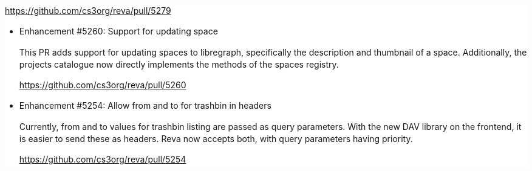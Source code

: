    https://github.com/cs3org/reva/pull/5279

 * Enhancement #5260: Support for updating space

   This PR adds support for updating spaces to libregraph, specifically the description and
   thumbnail of a space. Additionally, the projects catalogue now directly implements the
   methods of the spaces registry.

   https://github.com/cs3org/reva/pull/5260

 * Enhancement #5254: Allow from and to for trashbin in headers

   Currently, from and to values for trashbin listing are passed as query parameters. With the new
   DAV library on the frontend, it is easier to send these as headers. Reva now accepts both, with
   query parameters having priority.

   https://github.com/cs3org/reva/pull/5254



